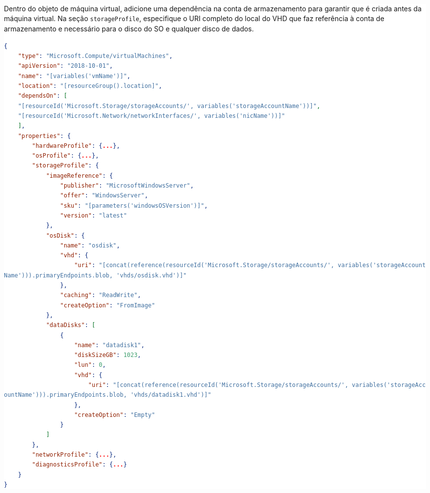 Dentro do objeto de máquina virtual, adicione uma dependência na conta de armazenamento para garantir que é criada antes da máquina virtual. Na seção `storageProfile`, especifique o URI completo do local do VHD que faz referência à conta de armazenamento e necessário para o disco do SO e qualquer disco de dados.

```json
{
    "type": "Microsoft.Compute/virtualMachines",
    "apiVersion": "2018-10-01",
    "name": "[variables('vmName')]",
    "location": "[resourceGroup().location]",
    "dependsOn": [
    "[resourceId('Microsoft.Storage/storageAccounts/', variables('storageAccountName'))]",
    "[resourceId('Microsoft.Network/networkInterfaces/', variables('nicName'))]"
    ],
    "properties": {
        "hardwareProfile": {...},
        "osProfile": {...},
        "storageProfile": {
            "imageReference": {
                "publisher": "MicrosoftWindowsServer",
                "offer": "WindowsServer",
                "sku": "[parameters('windowsOSVersion')]",
                "version": "latest"
            },
            "osDisk": {
                "name": "osdisk",
                "vhd": {
                    "uri": "[concat(reference(resourceId('Microsoft.Storage/storageAccounts/', variables('storageAccountName'))).primaryEndpoints.blob, 'vhds/osdisk.vhd')]"
                },
                "caching": "ReadWrite",
                "createOption": "FromImage"
            },
            "dataDisks": [
                {
                    "name": "datadisk1",
                    "diskSizeGB": 1023,
                    "lun": 0,
                    "vhd": {
                        "uri": "[concat(reference(resourceId('Microsoft.Storage/storageAccounts/', variables('storageAccountName'))).primaryEndpoints.blob, 'vhds/datadisk1.vhd')]"
                    },
                    "createOption": "Empty"
                }
            ]
        },
        "networkProfile": {...},
        "diagnosticsProfile": {...}
    }
}
```
